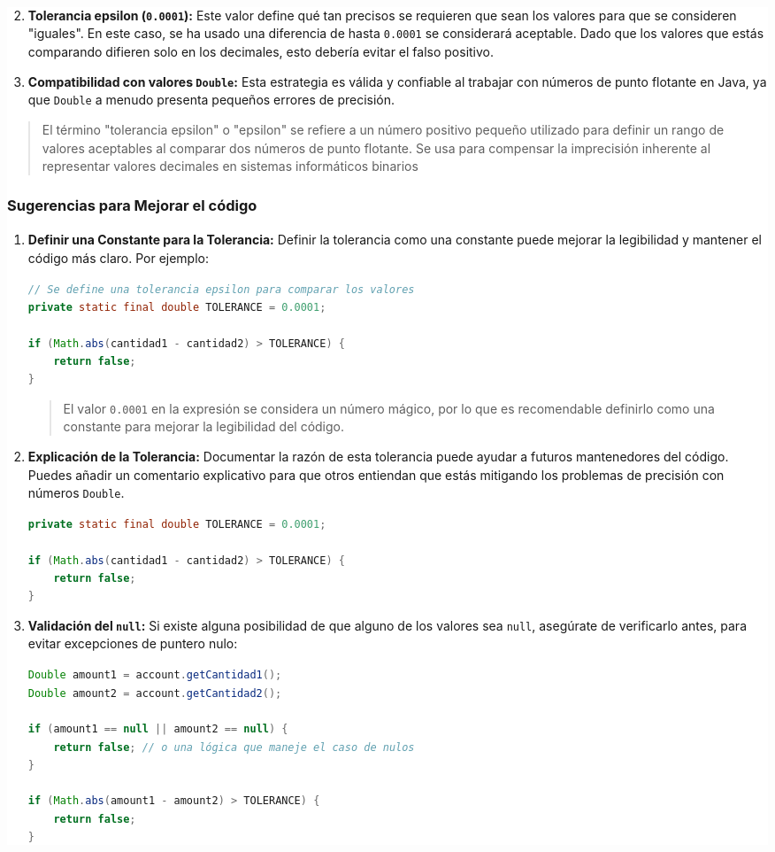 2. **Tolerancia epsilon (`0.0001`):** Este valor define qué tan precisos se requieren que sean los valores para que se consideren "iguales". En este caso, se ha usado una diferencia de hasta `0.0001` se considerará aceptable. Dado que los valores que estás comparando difieren solo en los decimales, esto debería evitar el falso positivo.

3. **Compatibilidad con valores `Double`:** Esta estrategia es válida y confiable al trabajar con números de punto flotante en Java, ya que `Double` a menudo presenta pequeños errores de precisión.

> El término "tolerancia epsilon" o "epsilon" se refiere a un número positivo pequeño utilizado para definir un rango de valores aceptables al comparar dos números de punto flotante. Se usa para compensar la imprecisión inherente al representar valores decimales en sistemas informáticos binarios

### Sugerencias para Mejorar el código

1. **Definir una Constante para la Tolerancia:** Definir la tolerancia como una constante puede mejorar la legibilidad y mantener el código más claro. Por ejemplo:

   ```java
   // Se define una tolerancia epsilon para comparar los valores
   private static final double TOLERANCE = 0.0001;

   if (Math.abs(cantidad1 - cantidad2) > TOLERANCE) {
       return false;
   }
   ```

   > El valor `0.0001` en la expresión se considera un número mágico, por lo que es recomendable definirlo como una constante para mejorar la legibilidad del código.

2. **Explicación de la Tolerancia:** Documentar la razón de esta tolerancia puede ayudar a futuros mantenedores del código. Puedes añadir un comentario explicativo para que otros entiendan que estás mitigando los problemas de precisión con números `Double`.

   ```java
   private static final double TOLERANCE = 0.0001;

   if (Math.abs(cantidad1 - cantidad2) > TOLERANCE) {
       return false;
   }
   ```

3. **Validación del `null`:** Si existe alguna posibilidad de que alguno de los valores sea `null`, asegúrate de verificarlo antes, para evitar excepciones de puntero nulo:

   ```java
   Double amount1 = account.getCantidad1();
   Double amount2 = account.getCantidad2();

   if (amount1 == null || amount2 == null) {
       return false; // o una lógica que maneje el caso de nulos
   }

   if (Math.abs(amount1 - amount2) > TOLERANCE) {
       return false;
   }
   ```
